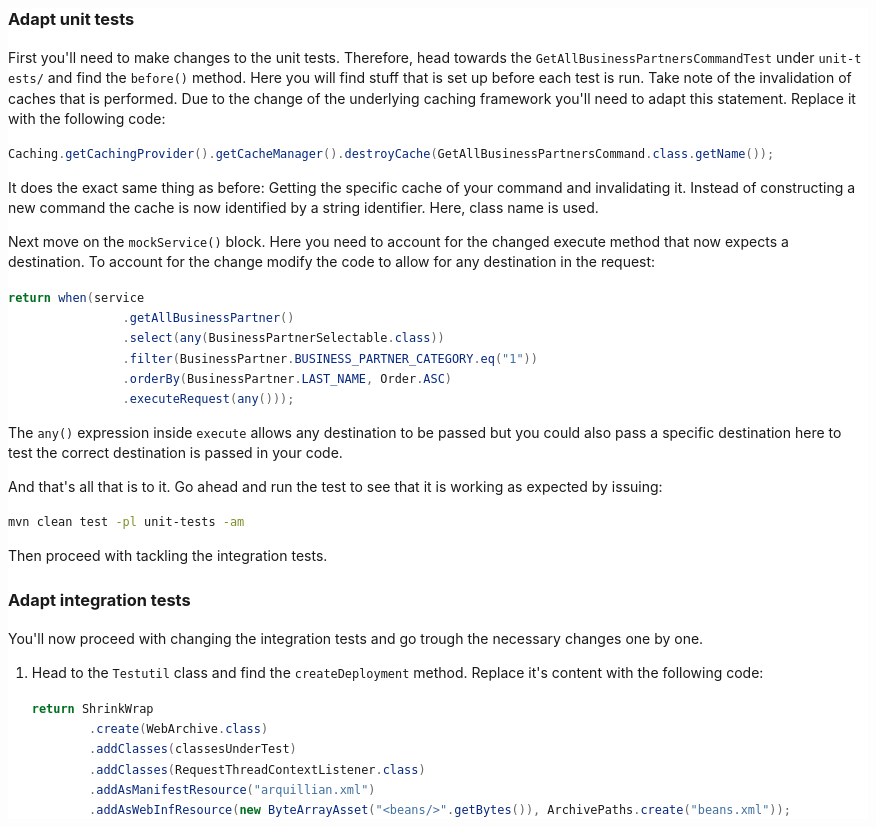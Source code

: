 
### Adapt unit tests


First you'll need to make changes to the unit tests. Therefore, head towards the `GetAllBusinessPartnersCommandTest` under `unit-tests/` and find the `before()` method. Here you will find stuff that is set up before each test is run. Take note of the invalidation of caches that is performed. Due to the change of the underlying caching framework you'll need to adapt this statement. Replace it with the following code:

```Java
Caching.getCachingProvider().getCacheManager().destroyCache(GetAllBusinessPartnersCommand.class.getName());
```

It does the exact same thing as before: Getting the specific cache of your command and invalidating it. Instead of constructing a new command the cache is now identified by a string identifier. Here, class name is used.

Next move on the `mockService()` block. Here you need to account for the changed execute method that now expects a destination. To account for the change modify the code to allow for any destination in the request:

```Java
return when(service
                .getAllBusinessPartner()
                .select(any(BusinessPartnerSelectable.class))
                .filter(BusinessPartner.BUSINESS_PARTNER_CATEGORY.eq("1"))
                .orderBy(BusinessPartner.LAST_NAME, Order.ASC)
                .executeRequest(any()));
```

The `any()` expression inside `execute` allows any destination to be passed but you could also pass a specific destination here to test the correct destination is passed in your code.

And that's all that is to it. Go ahead and run the test to see that it is working as expected by issuing:

```Bash
mvn clean test -pl unit-tests -am
```

Then proceed with tackling the integration tests.


### Adapt integration tests


You'll now proceed with changing the integration tests and go trough the necessary changes one by one.

1. Head to the `Testutil` class and find the `createDeployment` method. Replace it's content with the following code:

    ```Java
    return ShrinkWrap
            .create(WebArchive.class)
            .addClasses(classesUnderTest)
            .addClasses(RequestThreadContextListener.class)
            .addAsManifestResource("arquillian.xml")
            .addAsWebInfResource(new ByteArrayAsset("<beans/>".getBytes()), ArchivePaths.create("beans.xml"));
    ```
